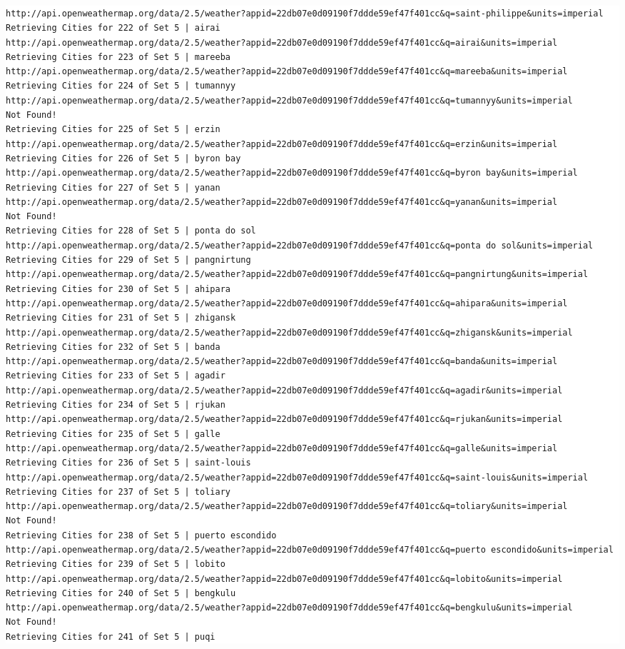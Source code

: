     http://api.openweathermap.org/data/2.5/weather?appid=22db07e0d09190f7ddde59ef47f401cc&q=saint-philippe&units=imperial
    Retrieving Cities for 222 of Set 5 | airai
    http://api.openweathermap.org/data/2.5/weather?appid=22db07e0d09190f7ddde59ef47f401cc&q=airai&units=imperial
    Retrieving Cities for 223 of Set 5 | mareeba
    http://api.openweathermap.org/data/2.5/weather?appid=22db07e0d09190f7ddde59ef47f401cc&q=mareeba&units=imperial
    Retrieving Cities for 224 of Set 5 | tumannyy
    http://api.openweathermap.org/data/2.5/weather?appid=22db07e0d09190f7ddde59ef47f401cc&q=tumannyy&units=imperial
    Not Found!
    Retrieving Cities for 225 of Set 5 | erzin
    http://api.openweathermap.org/data/2.5/weather?appid=22db07e0d09190f7ddde59ef47f401cc&q=erzin&units=imperial
    Retrieving Cities for 226 of Set 5 | byron bay
    http://api.openweathermap.org/data/2.5/weather?appid=22db07e0d09190f7ddde59ef47f401cc&q=byron bay&units=imperial
    Retrieving Cities for 227 of Set 5 | yanan
    http://api.openweathermap.org/data/2.5/weather?appid=22db07e0d09190f7ddde59ef47f401cc&q=yanan&units=imperial
    Not Found!
    Retrieving Cities for 228 of Set 5 | ponta do sol
    http://api.openweathermap.org/data/2.5/weather?appid=22db07e0d09190f7ddde59ef47f401cc&q=ponta do sol&units=imperial
    Retrieving Cities for 229 of Set 5 | pangnirtung
    http://api.openweathermap.org/data/2.5/weather?appid=22db07e0d09190f7ddde59ef47f401cc&q=pangnirtung&units=imperial
    Retrieving Cities for 230 of Set 5 | ahipara
    http://api.openweathermap.org/data/2.5/weather?appid=22db07e0d09190f7ddde59ef47f401cc&q=ahipara&units=imperial
    Retrieving Cities for 231 of Set 5 | zhigansk
    http://api.openweathermap.org/data/2.5/weather?appid=22db07e0d09190f7ddde59ef47f401cc&q=zhigansk&units=imperial
    Retrieving Cities for 232 of Set 5 | banda
    http://api.openweathermap.org/data/2.5/weather?appid=22db07e0d09190f7ddde59ef47f401cc&q=banda&units=imperial
    Retrieving Cities for 233 of Set 5 | agadir
    http://api.openweathermap.org/data/2.5/weather?appid=22db07e0d09190f7ddde59ef47f401cc&q=agadir&units=imperial
    Retrieving Cities for 234 of Set 5 | rjukan
    http://api.openweathermap.org/data/2.5/weather?appid=22db07e0d09190f7ddde59ef47f401cc&q=rjukan&units=imperial
    Retrieving Cities for 235 of Set 5 | galle
    http://api.openweathermap.org/data/2.5/weather?appid=22db07e0d09190f7ddde59ef47f401cc&q=galle&units=imperial
    Retrieving Cities for 236 of Set 5 | saint-louis
    http://api.openweathermap.org/data/2.5/weather?appid=22db07e0d09190f7ddde59ef47f401cc&q=saint-louis&units=imperial
    Retrieving Cities for 237 of Set 5 | toliary
    http://api.openweathermap.org/data/2.5/weather?appid=22db07e0d09190f7ddde59ef47f401cc&q=toliary&units=imperial
    Not Found!
    Retrieving Cities for 238 of Set 5 | puerto escondido
    http://api.openweathermap.org/data/2.5/weather?appid=22db07e0d09190f7ddde59ef47f401cc&q=puerto escondido&units=imperial
    Retrieving Cities for 239 of Set 5 | lobito
    http://api.openweathermap.org/data/2.5/weather?appid=22db07e0d09190f7ddde59ef47f401cc&q=lobito&units=imperial
    Retrieving Cities for 240 of Set 5 | bengkulu
    http://api.openweathermap.org/data/2.5/weather?appid=22db07e0d09190f7ddde59ef47f401cc&q=bengkulu&units=imperial
    Not Found!
    Retrieving Cities for 241 of Set 5 | puqi